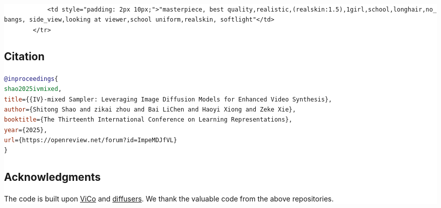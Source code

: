                 <td style="padding: 2px 10px;">"masterpiece, best quality,realistic,(realskin:1.5),1girl,school,longhair,no_bangs, side_view,looking at viewer,school uniform,realskin, softlight"</td>
            </tr>
   </tbody>
</table>



## Citation

```bibtex
@inproceedings{
shao2025ivmixed,
title={{IV}-mixed Sampler: Leveraging Image Diffusion Models for Enhanced Video Synthesis},
author={Shitong Shao and zikai zhou and Bai LiChen and Haoyi Xiong and Zeke Xie},
booktitle={The Thirteenth International Conference on Learning Representations},
year={2025},
url={https://openreview.net/forum?id=ImpeMDJfVL}
}
```

## Acknowledgments

The code is built upon [ViCo](https://github.com/Adamdad/vico) and [diffusers](https://github.com/huggingface/diffusers). We thank the valuable code from the above repositories.


